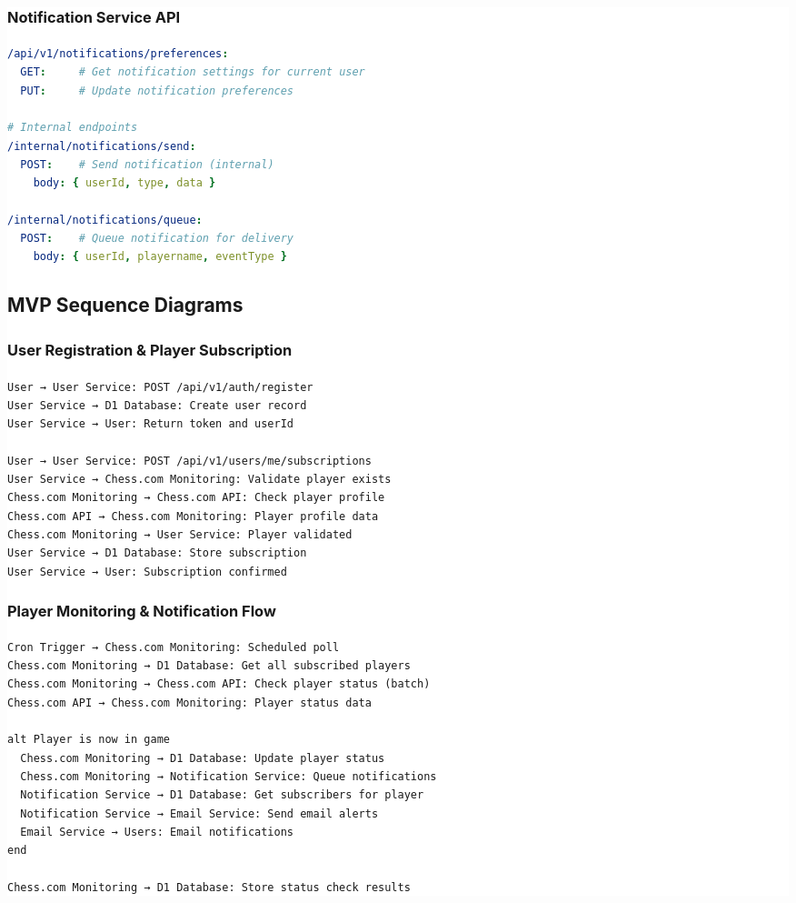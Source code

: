 ### Notification Service API

```yaml
/api/v1/notifications/preferences:
  GET:     # Get notification settings for current user
  PUT:     # Update notification preferences

# Internal endpoints
/internal/notifications/send:
  POST:    # Send notification (internal)
    body: { userId, type, data }
    
/internal/notifications/queue:
  POST:    # Queue notification for delivery
    body: { userId, playername, eventType }
```

## MVP Sequence Diagrams

### User Registration & Player Subscription

```
User → User Service: POST /api/v1/auth/register
User Service → D1 Database: Create user record
User Service → User: Return token and userId

User → User Service: POST /api/v1/users/me/subscriptions
User Service → Chess.com Monitoring: Validate player exists
Chess.com Monitoring → Chess.com API: Check player profile
Chess.com API → Chess.com Monitoring: Player profile data
Chess.com Monitoring → User Service: Player validated
User Service → D1 Database: Store subscription
User Service → User: Subscription confirmed
```

### Player Monitoring & Notification Flow

```
Cron Trigger → Chess.com Monitoring: Scheduled poll
Chess.com Monitoring → D1 Database: Get all subscribed players
Chess.com Monitoring → Chess.com API: Check player status (batch)
Chess.com API → Chess.com Monitoring: Player status data

alt Player is now in game
  Chess.com Monitoring → D1 Database: Update player status
  Chess.com Monitoring → Notification Service: Queue notifications
  Notification Service → D1 Database: Get subscribers for player
  Notification Service → Email Service: Send email alerts
  Email Service → Users: Email notifications
end

Chess.com Monitoring → D1 Database: Store status check results
```
